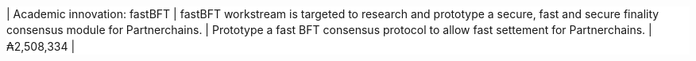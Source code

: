 | Academic innovation: fastBFT                                        | fastBFT workstream is targeted to research and prototype a secure, fast and secure finality consensus module for Partnerchains.                                                                                                                                                                                                                                                                                                                                                                                                                                                                                                                                                                                                                                                                                                                                                                                                                                                                                                                                                                                                                                                                                                                                                                                                                                                                                                                                                                                                                                                                                                                                                                                                                                                                                                                                                                                                                                                                                                                                                                                                                                                                                                                                                                                                                                                                                                                                                                                                                                                                                                                                                                                                                                                                                                                                                                                                                                                                                                                                                                                                                                                                                                                                                                                                                                                                 | Prototype a fast BFT consensus protocol to allow fast settement for Partnerchains.                                                                                                                                                                                                                                                                                                                                                                                                                                                                                                                                                                                                                                                                                                                                                       | ₳2,508,334            |